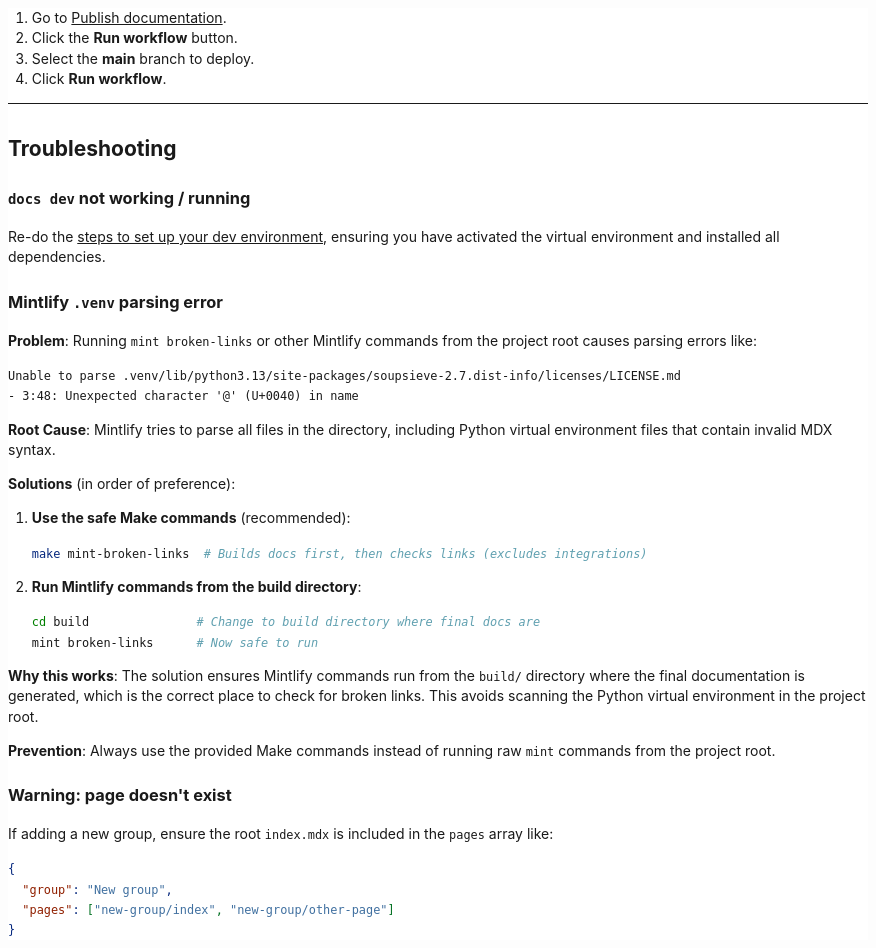 1. Go to [Publish documentation](https://github.com/langchain-ai/docs/actions/workflows/publish.yml).
2. Click the **Run workflow** button.
3. Select the **main** branch to deploy.
4. Click **Run workflow**.

---

## Troubleshooting

### `docs dev` not working / running

Re-do the [steps to set up your dev environment](#set-up-a-local-dev-environment), ensuring you have activated the virtual environment and installed all dependencies.

### Mintlify `.venv` parsing error

**Problem**: Running `mint broken-links` or other Mintlify commands from the project root causes parsing errors like:

```txt
Unable to parse .venv/lib/python3.13/site-packages/soupsieve-2.7.dist-info/licenses/LICENSE.md
- 3:48: Unexpected character '@' (U+0040) in name
```

**Root Cause**: Mintlify tries to parse all files in the directory, including Python virtual environment files that contain invalid MDX syntax.

**Solutions** (in order of preference):

1. **Use the safe Make commands** (recommended):

   ```bash
   make mint-broken-links  # Builds docs first, then checks links (excludes integrations)
   ```

2. **Run Mintlify commands from the build directory**:

   ```bash
   cd build               # Change to build directory where final docs are
   mint broken-links      # Now safe to run
   ```

**Why this works**: The solution ensures Mintlify commands run from the `build/` directory where the final documentation is generated, which is the correct place to check for broken links. This avoids scanning the Python virtual environment in the project root.

**Prevention**: Always use the provided Make commands instead of running raw `mint` commands from the project root.

### Warning: page doesn't exist

If adding a new group, ensure the root `index.mdx` is included in the `pages` array like:

```json
{
  "group": "New group",
  "pages": ["new-group/index", "new-group/other-page"]
}
```
